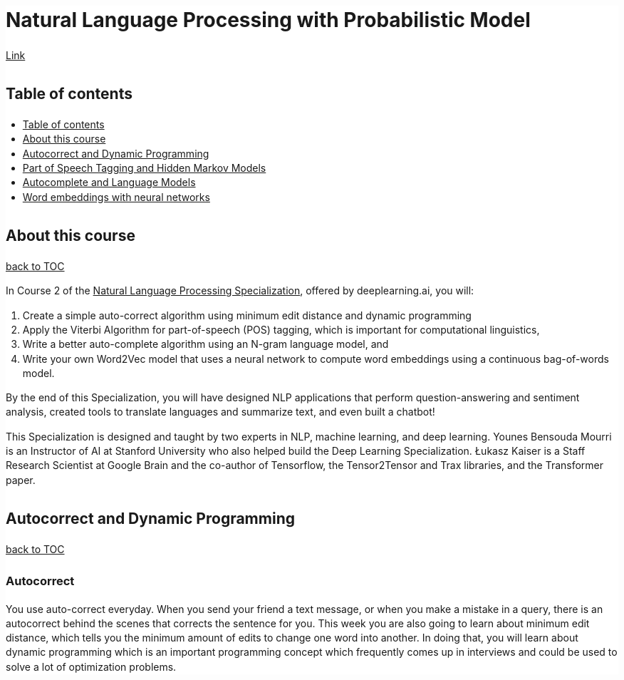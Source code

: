 # Natural Language Processing with Probabilistic Model

[Link](https://www.coursera.org/learn/probabilistic-models-in-nlp?specialization=natural-language-processing)

## Table of contents

- [Table of contents](#table-of-contents)
- [About this course](#about-this-course)
- [Autocorrect and Dynamic Programming](#autocorrect-and-dynamic-programming)
- [Part of Speech Tagging and Hidden Markov Models](#part-of-speech-tagging-and-hidden-markov-models)
- [Autocomplete and Language Models](#autocomplete-and-language-models)
- [Word embeddings with neural networks](#word-embeddings-with-neural-networks)

## About this course

[back to TOC](#table-of-contents)

In Course 2 of the [Natural Language Processing Specialization](https://www.coursera.org/specializations/natural-language-processing), offered by deeplearning.ai, you will:

1. Create a simple auto-correct algorithm using minimum edit distance and dynamic programming
2. Apply the Viterbi Algorithm for part-of-speech (POS) tagging, which is important for computational linguistics,
3. Write a better auto-complete algorithm using an N-gram language model, and
4. Write your own Word2Vec model that uses a neural network to compute word embeddings using a continuous bag-of-words model.

By the end of this Specialization, you will have designed NLP applications that perform question-answering and sentiment analysis, created tools to translate languages and summarize text, and even built a chatbot!

This Specialization is designed and taught by two experts in NLP, machine learning, and deep learning. Younes Bensouda Mourri is an Instructor of AI at Stanford University who also helped build the Deep Learning Specialization. Łukasz Kaiser is a Staff Research Scientist at Google Brain and the co-author of Tensorflow, the Tensor2Tensor and Trax libraries, and the Transformer paper.

## Autocorrect and Dynamic Programming

[back to TOC](#table-of-contents)

### Autocorrect

You use auto-correct everyday. When you send your friend a text message, or when you make a mistake in a query, there is an autocorrect behind the scenes that corrects the sentence for you. This week you are also going to learn about minimum edit distance, which tells you the minimum amount of edits to change one word into another. In doing that, you will learn about dynamic programming which is an important programming concept which frequently comes up in interviews and could be used to solve a lot of optimization problems.

